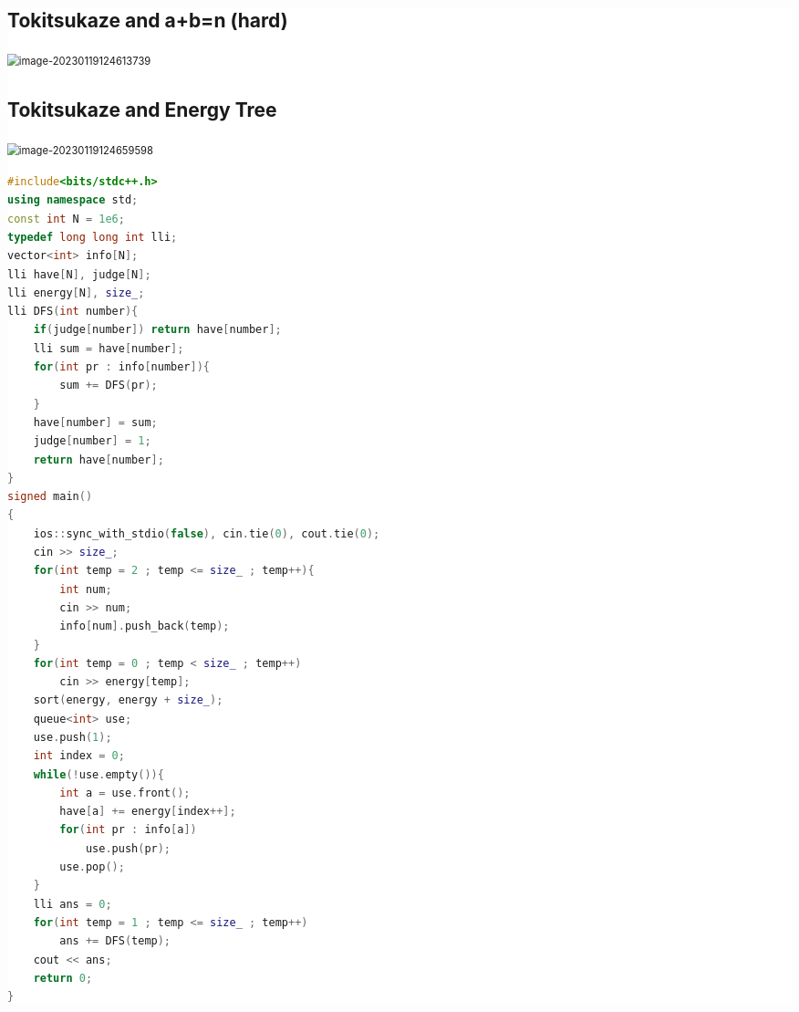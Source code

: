 

## Tokitsukaze and a+b=n (hard)

<img src="https://gitee.com/qq3109778990/remem_pic/raw/master/img/image-20230119124613739.png" alt="image-20230119124613739" style="zoom:80%;" />

## Tokitsukaze and Energy Tree

<img src="https://gitee.com/qq3109778990/remem_pic/raw/master/img/image-20230119124659598.png" alt="image-20230119124659598" style="zoom:80%;" />

```c++
#include<bits/stdc++.h>
using namespace std;
const int N = 1e6;
typedef long long int lli;
vector<int> info[N];
lli have[N], judge[N];
lli energy[N], size_;
lli DFS(int number){
    if(judge[number]) return have[number];
    lli sum = have[number];
    for(int pr : info[number]){
        sum += DFS(pr);
    }
    have[number] = sum;
    judge[number] = 1;
    return have[number];
}
signed main()
{
    ios::sync_with_stdio(false), cin.tie(0), cout.tie(0);
    cin >> size_;
    for(int temp = 2 ; temp <= size_ ; temp++){
        int num;
        cin >> num;
        info[num].push_back(temp);
    }
    for(int temp = 0 ; temp < size_ ; temp++)
        cin >> energy[temp];
    sort(energy, energy + size_);
    queue<int> use;
    use.push(1);
    int index = 0;
    while(!use.empty()){
        int a = use.front();
        have[a] += energy[index++];
        for(int pr : info[a])
            use.push(pr);
        use.pop();
    }
    lli ans = 0;
    for(int temp = 1 ; temp <= size_ ; temp++)
        ans += DFS(temp);
    cout << ans;
    return 0;
}
```
